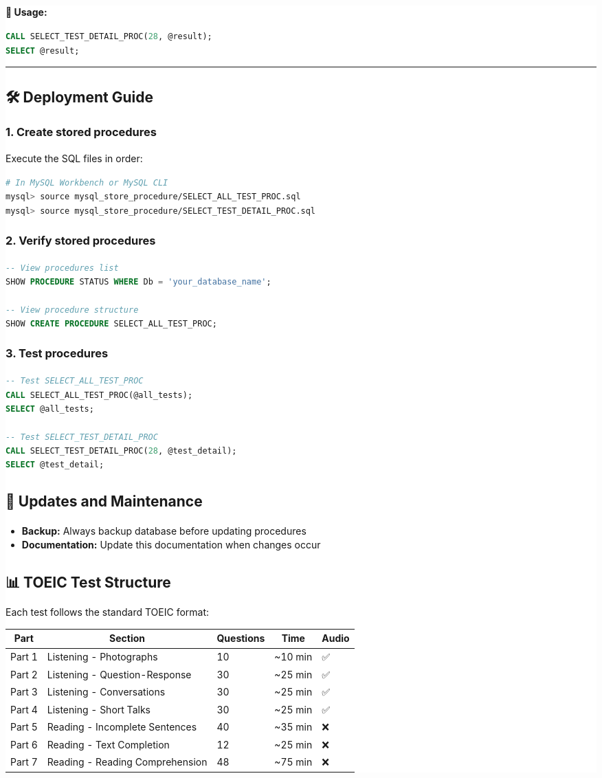 
**🚀 Usage:**
```sql
CALL SELECT_TEST_DETAIL_PROC(28, @result);
SELECT @result;
```

---

## 🛠️ Deployment Guide

### 1. Create stored procedures

Execute the SQL files in order:

```bash
# In MySQL Workbench or MySQL CLI
mysql> source mysql_store_procedure/SELECT_ALL_TEST_PROC.sql
mysql> source mysql_store_procedure/SELECT_TEST_DETAIL_PROC.sql
```

### 2. Verify stored procedures

```sql
-- View procedures list
SHOW PROCEDURE STATUS WHERE Db = 'your_database_name';

-- View procedure structure
SHOW CREATE PROCEDURE SELECT_ALL_TEST_PROC;
```

### 3. Test procedures

```sql
-- Test SELECT_ALL_TEST_PROC
CALL SELECT_ALL_TEST_PROC(@all_tests);
SELECT @all_tests;

-- Test SELECT_TEST_DETAIL_PROC
CALL SELECT_TEST_DETAIL_PROC(28, @test_detail);
SELECT @test_detail;
```

## 🔄 Updates and Maintenance

- **Backup:** Always backup database before updating procedures
- **Documentation:** Update this documentation when changes occur

## 📊 TOEIC Test Structure

Each test follows the standard TOEIC format:

| Part   | Section                         | Questions | Time    | Audio |
| ------ | ------------------------------- | --------- | ------- | ----- |
| Part 1 | Listening - Photographs         | 10        | ~10 min | ✅     |
| Part 2 | Listening - Question-Response   | 30        | ~25 min | ✅     |
| Part 3 | Listening - Conversations       | 30        | ~25 min | ✅     |
| Part 4 | Listening - Short Talks         | 30        | ~25 min | ✅     |
| Part 5 | Reading - Incomplete Sentences  | 40        | ~35 min | ❌     |
| Part 6 | Reading - Text Completion       | 12        | ~25 min | ❌     |
| Part 7 | Reading - Reading Comprehension | 48        | ~75 min | ❌     |
